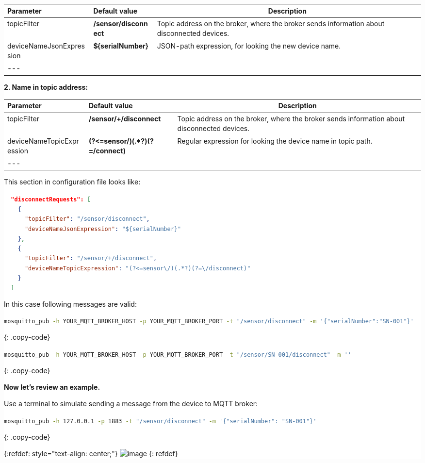 | **Parameter**                 | **Default value**                     | **Description**                                                                                   |
|:-|:-|-
| topicFilter                   | **/sensor/disconnect**                | Topic address on the broker, where the broker sends information about disconnected devices.       |
| deviceNameJsonExpression      | **${serialNumber}**                   | JSON-path expression, for looking the new device name.                                            |
|---

**2. Name in topic address:**

| **Parameter**                 | **Default value**                     | **Description**                                                                                   |
|:-|:-|-
| topicFilter                   | **/sensor/+/disconnect**              | Topic address on the broker, where the broker sends information about disconnected devices.       |
| deviceNameTopicExpression     | **(?<=sensor\/)(.\*?)(?=\/connect)**  | Regular expression for looking the device name in topic path.                                     |
|---

This section in configuration file looks like:  

```json
  "disconnectRequests": [
    {
      "topicFilter": "/sensor/disconnect",
      "deviceNameJsonExpression": "${serialNumber}"
    },
    {
      "topicFilter": "/sensor/+/disconnect",
      "deviceNameTopicExpression": "(?<=sensor\/)(.*?)(?=\/disconnect)"
    }
  ]
```

In this case following messages are valid:

```bash
mosquitto_pub -h YOUR_MQTT_BROKER_HOST -p YOUR_MQTT_BROKER_PORT -t "/sensor/disconnect" -m '{"serialNumber":"SN-001"}'
```
{: .copy-code}
```bash
mosquitto_pub -h YOUR_MQTT_BROKER_HOST -p YOUR_MQTT_BROKER_PORT -t "/sensor/SN-001/disconnect" -m ''
```
{: .copy-code}

**Now let’s review an example.** 

Use a terminal to simulate sending a message from the device to MQTT broker:

```bash
mosquitto_pub -h 127.0.0.1 -p 1883 -t "/sensor/disconnect" -m '{"serialNumber": "SN-001"}'
```
{: .copy-code}

{:refdef: style="text-align: center;"}
![image](/images/gateway/mqtt-message-disconnect.png)
{: refdef}
